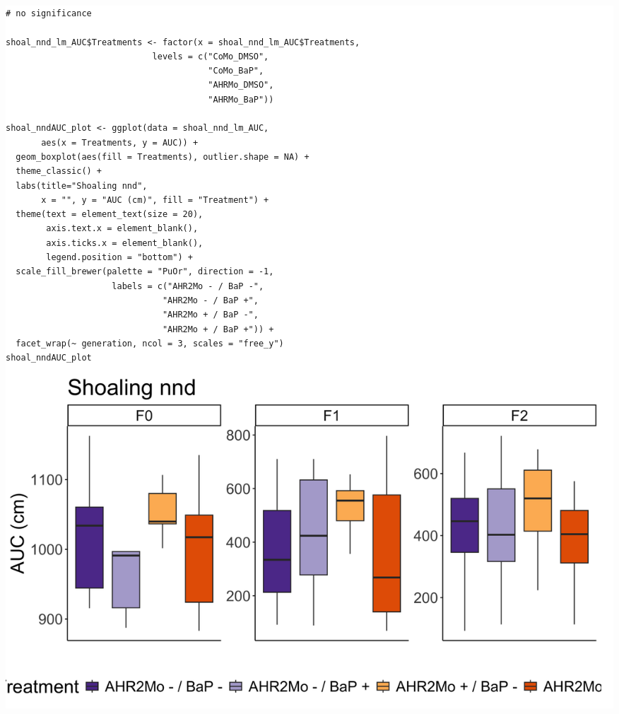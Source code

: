 
    # no significance

    shoal_nnd_lm_AUC$Treatments <- factor(x = shoal_nnd_lm_AUC$Treatments,
                                 levels = c("CoMo_DMSO",
                                            "CoMo_BaP",
                                            "AHRMo_DMSO",
                                            "AHRMo_BaP"))

    shoal_nndAUC_plot <- ggplot(data = shoal_nnd_lm_AUC,
           aes(x = Treatments, y = AUC)) +
      geom_boxplot(aes(fill = Treatments), outlier.shape = NA) +
      theme_classic() +
      labs(title="Shoaling nnd", 
           x = "", y = "AUC (cm)", fill = "Treatment") +
      theme(text = element_text(size = 20),
            axis.text.x = element_blank(),
            axis.ticks.x = element_blank(),
            legend.position = "bottom") +
      scale_fill_brewer(palette = "PuOr", direction = -1,
                         labels = c("AHR2Mo - / BaP -",
                                   "AHR2Mo - / BaP +",
                                   "AHR2Mo + / BaP -",
                                   "AHR2Mo + / BaP +")) +
      facet_wrap(~ generation, ncol = 3, scales = "free_y")
    shoal_nndAUC_plot

<img src="zfBaP_behavior_files/figure-markdown_strict/graph Shoaling nnd boxplots-1.png" width="98%" height="98%" />
